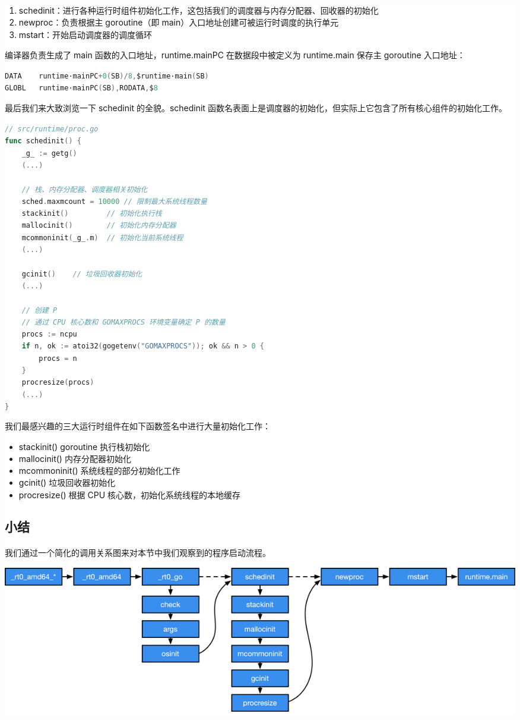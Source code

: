 1. schedinit：进行各种运行时组件初始化工作，这包括我们的调度器与内存分配器、回收器的初始化
2. newproc：负责根据主 goroutine（即 main）入口地址创建可被运行时调度的执行单元
3. mstart：开始启动调度器的调度循环

编译器负责生成了 main 函数的入口地址，runtime.mainPC 在数据段中被定义为 runtime.main 保存主 goroutine 入口地址：

```go
DATA	runtime·mainPC+0(SB)/8,$runtime·main(SB)
GLOBL	runtime·mainPC(SB),RODATA,$8
```

最后我们来大致浏览一下 schedinit 的全貌。schedinit 函数名表面上是调度器的初始化，但实际上它包含了所有核心组件的初始化工作。

```go
// src/runtime/proc.go
func schedinit() {
	_g_ := getg()
	(...)

	// 栈、内存分配器、调度器相关初始化
	sched.maxmcount = 10000	// 限制最大系统线程数量
	stackinit()			// 初始化执行栈
	mallocinit()		// 初始化内存分配器
	mcommoninit(_g_.m)	// 初始化当前系统线程
	(...)

	gcinit()	// 垃圾回收器初始化
	(...)

	// 创建 P
	// 通过 CPU 核心数和 GOMAXPROCS 环境变量确定 P 的数量
	procs := ncpu
	if n, ok := atoi32(gogetenv("GOMAXPROCS")); ok && n > 0 {
		procs = n
	}
	procresize(procs)
	(...)
}
```

我们最感兴趣的三大运行时组件在如下函数签名中进行大量初始化工作：

* stackinit\(\) goroutine 执行栈初始化
* mallocinit\(\) 内存分配器初始化
* mcommoninit\(\) 系统线程的部分初始化工作
* gcinit\(\) 垃圾回收器初始化
* procresize\(\) 根据 CPU 核心数，初始化系统线程的本地缓存

## 小结

我们通过一个简化的调用关系图来对本节中我们观察到的程序启动流程。

![](../.gitbook/assets/image%20%2827%29.png)
